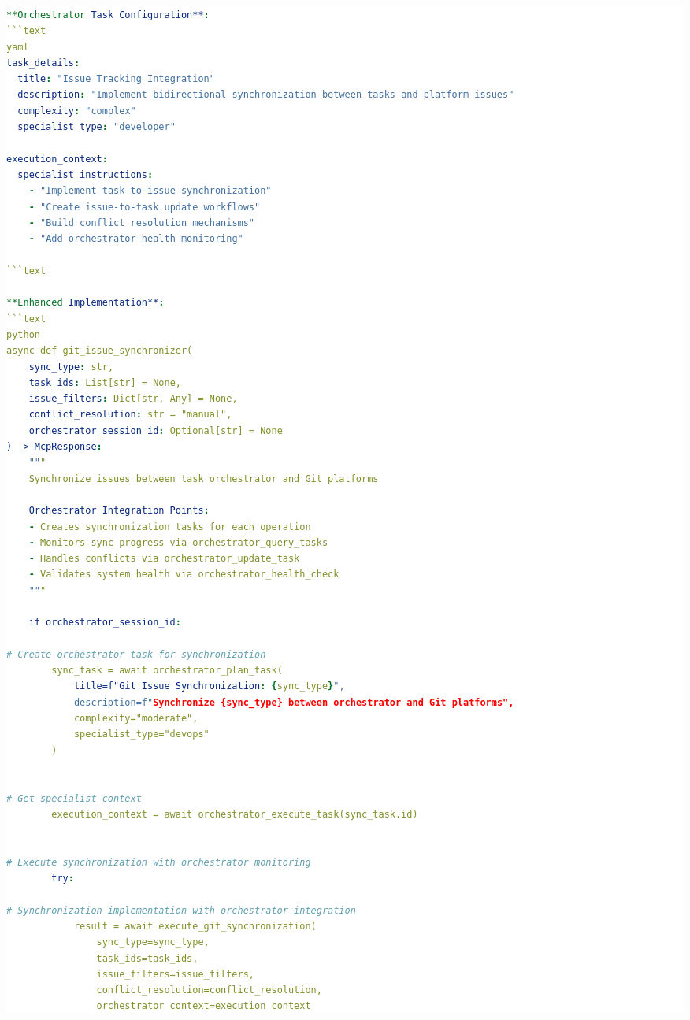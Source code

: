 ```yaml
**Orchestrator Task Configuration**:
```text
yaml
task_details:
  title: "Issue Tracking Integration"
  description: "Implement bidirectional synchronization between tasks and platform issues"
  complexity: "complex"
  specialist_type: "developer"
  
execution_context:
  specialist_instructions:
    - "Implement task-to-issue synchronization"
    - "Create issue-to-task update workflows"
    - "Build conflict resolution mechanisms"
    - "Add orchestrator health monitoring"

```text

**Enhanced Implementation**:
```text
python
async def git_issue_synchronizer(
    sync_type: str,
    task_ids: List[str] = None,
    issue_filters: Dict[str, Any] = None,
    conflict_resolution: str = "manual",
    orchestrator_session_id: Optional[str] = None
) -> McpResponse:
    """
    Synchronize issues between task orchestrator and Git platforms
    
    Orchestrator Integration Points:
    - Creates synchronization tasks for each operation
    - Monitors sync progress via orchestrator_query_tasks
    - Handles conflicts via orchestrator_update_task
    - Validates system health via orchestrator_health_check
    """
    
    if orchestrator_session_id:
        
# Create orchestrator task for synchronization
        sync_task = await orchestrator_plan_task(
            title=f"Git Issue Synchronization: {sync_type}",
            description=f"Synchronize {sync_type} between orchestrator and Git platforms",
            complexity="moderate",
            specialist_type="devops"
        )
        
        
# Get specialist context
        execution_context = await orchestrator_execute_task(sync_task.id)
        
        
# Execute synchronization with orchestrator monitoring
        try:
            
# Synchronization implementation with orchestrator integration
            result = await execute_git_synchronization(
                sync_type=sync_type,
                task_ids=task_ids,
                issue_filters=issue_filters,
                conflict_resolution=conflict_resolution,
                orchestrator_context=execution_context
```